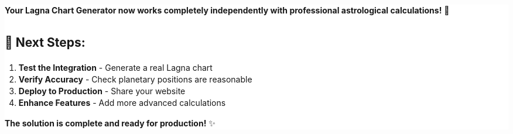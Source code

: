 **Your Lagna Chart Generator now works completely independently with professional astrological calculations!** 🌟

## 📝 **Next Steps:**

1. **Test the Integration** - Generate a real Lagna chart
2. **Verify Accuracy** - Check planetary positions are reasonable
3. **Deploy to Production** - Share your website
4. **Enhance Features** - Add more advanced calculations

**The solution is complete and ready for production!** ✨ 